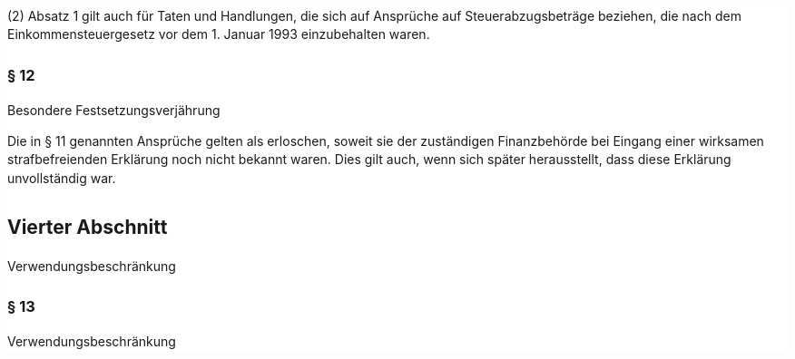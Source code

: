 </div>

<div class="jurAbsatz">

(2) Absatz 1 gilt auch für Taten und Handlungen, die sich auf Ansprüche
auf Steuerabzugsbeträge beziehen, die nach dem Einkommensteuergesetz vor
dem 1. Januar 1993 einzubehalten waren.

</div>

</div>

</div>

</div>

<span id="BJNR292810003BJNE001200000.html"></span>

### § 12  
Besondere Festsetzungsverjährung

<div>

<div class="jnhtml">

<div>

<div class="jurAbsatz">

Die in § 11 genannten Ansprüche gelten als erloschen, soweit sie der
zuständigen Finanzbehörde bei Eingang einer wirksamen strafbefreienden
Erklärung noch nicht bekannt waren. Dies gilt auch, wenn sich später
herausstellt, dass diese Erklärung unvollständig war.

</div>

</div>

</div>

</div>

<span id="BJNR292810003BJNG000400000.html"></span>

## Vierter Abschnitt  
Verwendungsbeschränkung

<span id="BJNR292810003BJNE001300000.html"></span>

### § 13  
Verwendungsbeschränkung

<div>

<div class="jnhtml">

<div>

<div class="jurAbsatz">
